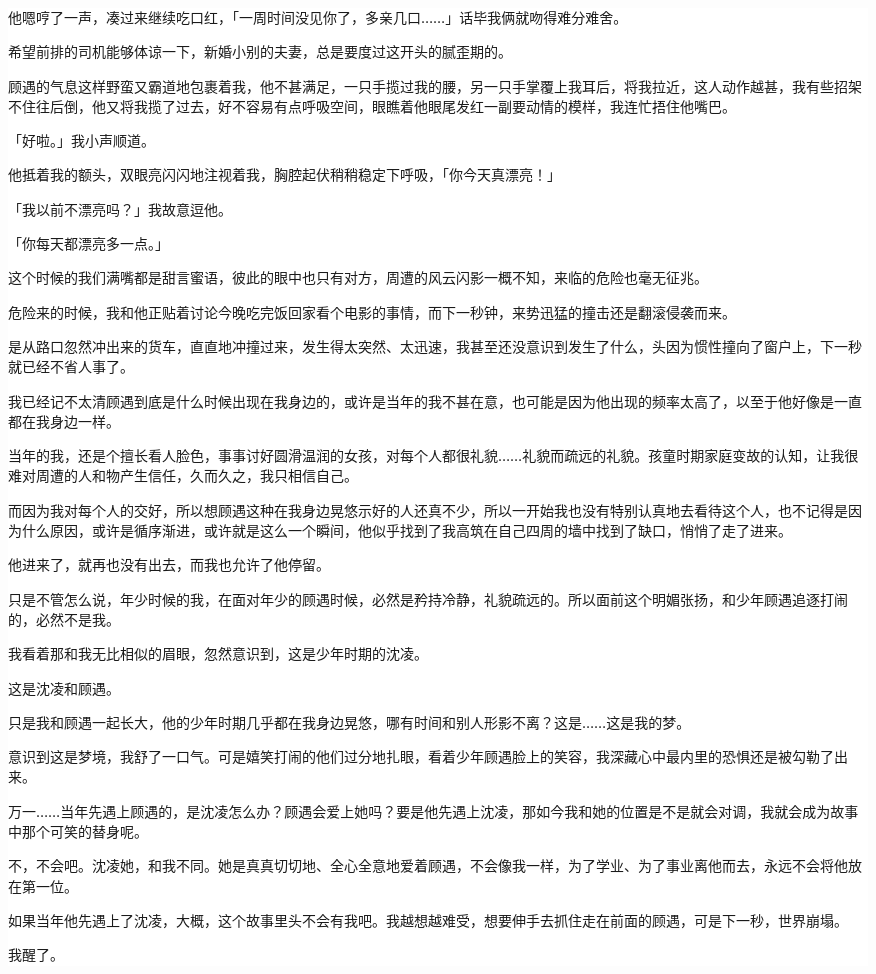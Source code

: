 
他嗯哼了一声，凑过来继续吃口红，「一周时间没见你了，多亲几口……」话毕我俩就吻得难分难舍。


希望前排的司机能够体谅一下，新婚小别的夫妻，总是要度过这开头的腻歪期的。


顾遇的气息这样野蛮又霸道地包裹着我，他不甚满足，一只手揽过我的腰，另一只手掌覆上我耳后，将我拉近，这人动作越甚，我有些招架不住往后倒，他又将我揽了过去，好不容易有点呼吸空间，眼瞧着他眼尾发红一副要动情的模样，我连忙捂住他嘴巴。


「好啦。」我小声顺道。


他抵着我的额头，双眼亮闪闪地注视着我，胸腔起伏稍稍稳定下呼吸，「你今天真漂亮！」


「我以前不漂亮吗？」我故意逗他。


「你每天都漂亮多一点。」


这个时候的我们满嘴都是甜言蜜语，彼此的眼中也只有对方，周遭的风云闪影一概不知，来临的危险也毫无征兆。


危险来的时候，我和他正贴着讨论今晚吃完饭回家看个电影的事情，而下一秒钟，来势迅猛的撞击还是翻滚侵袭而来。


是从路口忽然冲出来的货车，直直地冲撞过来，发生得太突然、太迅速，我甚至还没意识到发生了什么，头因为惯性撞向了窗户上，下一秒就已经不省人事了。


我已经记不太清顾遇到底是什么时候出现在我身边的，或许是当年的我不甚在意，也可能是因为他出现的频率太高了，以至于他好像是一直都在我身边一样。


当年的我，还是个擅长看人脸色，事事讨好圆滑温润的女孩，对每个人都很礼貌……礼貌而疏远的礼貌。孩童时期家庭变故的认知，让我很难对周遭的人和物产生信任，久而久之，我只相信自己。


而因为我对每个人的交好，所以想顾遇这种在我身边晃悠示好的人还真不少，所以一开始我也没有特别认真地去看待这个人，也不记得是因为什么原因，或许是循序渐进，或许就是这么一个瞬间，他似乎找到了我高筑在自己四周的墙中找到了缺口，悄悄了走了进来。


他进来了，就再也没有出去，而我也允许了他停留。


只是不管怎么说，年少时候的我，在面对年少的顾遇时候，必然是矜持冷静，礼貌疏远的。所以面前这个明媚张扬，和少年顾遇追逐打闹的，必然不是我。


我看着那和我无比相似的眉眼，忽然意识到，这是少年时期的沈凌。


这是沈凌和顾遇。


只是我和顾遇一起长大，他的少年时期几乎都在我身边晃悠，哪有时间和别人形影不离？这是……这是我的梦。


意识到这是梦境，我舒了一口气。可是嬉笑打闹的他们过分地扎眼，看着少年顾遇脸上的笑容，我深藏心中最内里的恐惧还是被勾勒了出来。


万一……当年先遇上顾遇的，是沈凌怎么办？顾遇会爱上她吗？要是他先遇上沈凌，那如今我和她的位置是不是就会对调，我就会成为故事中那个可笑的替身呢。


不，不会吧。沈凌她，和我不同。她是真真切切地、全心全意地爱着顾遇，不会像我一样，为了学业、为了事业离他而去，永远不会将他放在第一位。


如果当年他先遇上了沈凌，大概，这个故事里头不会有我吧。我越想越难受，想要伸手去抓住走在前面的顾遇，可是下一秒，世界崩塌。


我醒了。

